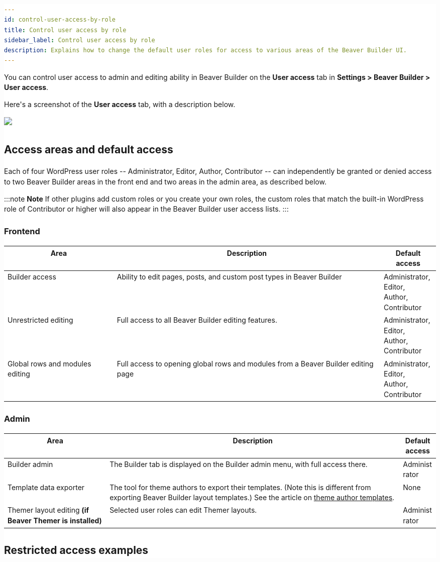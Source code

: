 ```yaml
---
id: control-user-access-by-role
title: Control user access by role
sidebar_label: Control user access by role
description: Explains how to change the default user roles for access to various areas of the Beaver Builder UI.
---
```


You can control user access to admin and editing ability in Beaver Builder on the **User access** tab in **Settings > Beaver Builder > User access**.

Here's a screenshot of the **User access** tab, with a description below.

![](/img/the-basics-control-user-access.png)

## Access areas and default access

Each of four WordPress user roles -- Administrator, Editor, Author, Contributor -- can independently be granted or denied access to two Beaver Builder areas in the front end and two areas in the admin area, as described below.

:::note **Note**
If other plugins add custom roles or you create your own roles, the custom roles that match the built-in WordPress role of Contributor or higher will also appear in the Beaver Builder user access lists.
:::

###  Frontend

Area  |  Description  |  Default access  
---|---|---  
Builder access  |  Ability to edit pages, posts, and custom post types in Beaver Builder  |  Administrator,<br/>Editor,<br/>Author,<br/>Contributor
Unrestricted editing  |  Full access to all Beaver Builder editing features.|  Administrator,<br/>Editor,<br/>Author,<br/>Contributor  
Global rows and modules editing  |  Full access to opening global rows and modules from a Beaver Builder editing page  | Administrator,<br/>Editor,<br/>Author,<br/>Contributor  

### Admin

Area  |  Description  |  Default access  
---|---|---  
Builder admin  |  The Builder tab is displayed on the Builder admin menu, with full access there.  |  Administrator  
Template data exporter  |  The tool for theme authors to export their templates. (Note this is different from exporting Beaver Builder layout templates.) See the article on [theme author templates](/beaver-builder/developer/how-to-tips/theme-author-templates.md). |  None  
Themer layout editing **(if Beaver Themer is installed)** |  Selected user roles can edit Themer layouts.  |  Administrator  

## Restricted access examples
